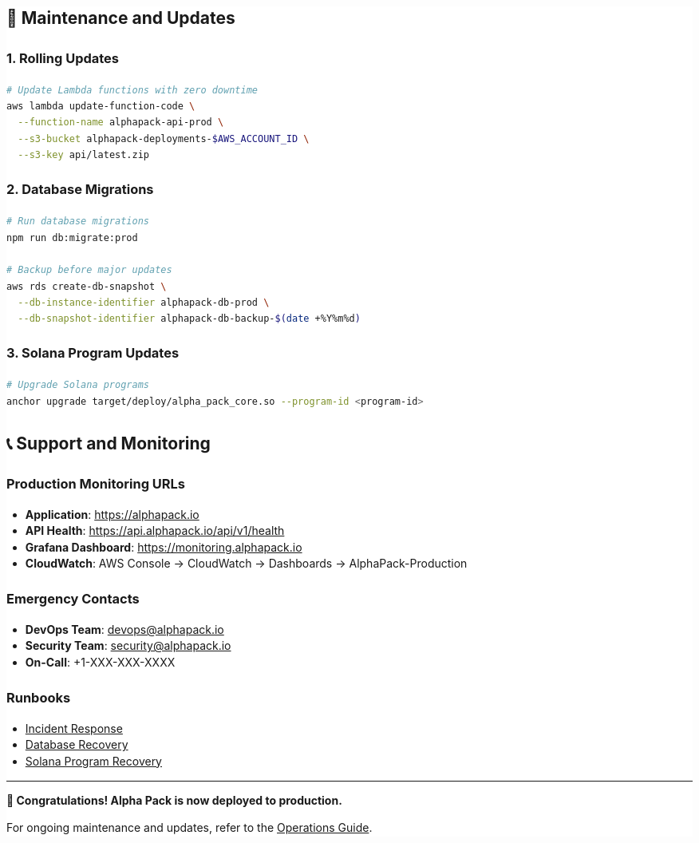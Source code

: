 ## 🔄 Maintenance and Updates

### 1. Rolling Updates
```bash
# Update Lambda functions with zero downtime
aws lambda update-function-code \
  --function-name alphapack-api-prod \
  --s3-bucket alphapack-deployments-$AWS_ACCOUNT_ID \
  --s3-key api/latest.zip
```

### 2. Database Migrations
```bash
# Run database migrations
npm run db:migrate:prod

# Backup before major updates
aws rds create-db-snapshot \
  --db-instance-identifier alphapack-db-prod \
  --db-snapshot-identifier alphapack-db-backup-$(date +%Y%m%d)
```

### 3. Solana Program Updates
```bash
# Upgrade Solana programs
anchor upgrade target/deploy/alpha_pack_core.so --program-id <program-id>
```

## 📞 Support and Monitoring

### Production Monitoring URLs
- **Application**: https://alphapack.io
- **API Health**: https://api.alphapack.io/api/v1/health
- **Grafana Dashboard**: https://monitoring.alphapack.io
- **CloudWatch**: AWS Console → CloudWatch → Dashboards → AlphaPack-Production

### Emergency Contacts
- **DevOps Team**: devops@alphapack.io
- **Security Team**: security@alphapack.io
- **On-Call**: +1-XXX-XXX-XXXX

### Runbooks
- [Incident Response](docs/runbooks/incident-response.md)
- [Database Recovery](docs/runbooks/database-recovery.md)
- [Solana Program Recovery](docs/runbooks/solana-recovery.md)

---

**🎉 Congratulations! Alpha Pack is now deployed to production.**

For ongoing maintenance and updates, refer to the [Operations Guide](OPERATIONS.md).
